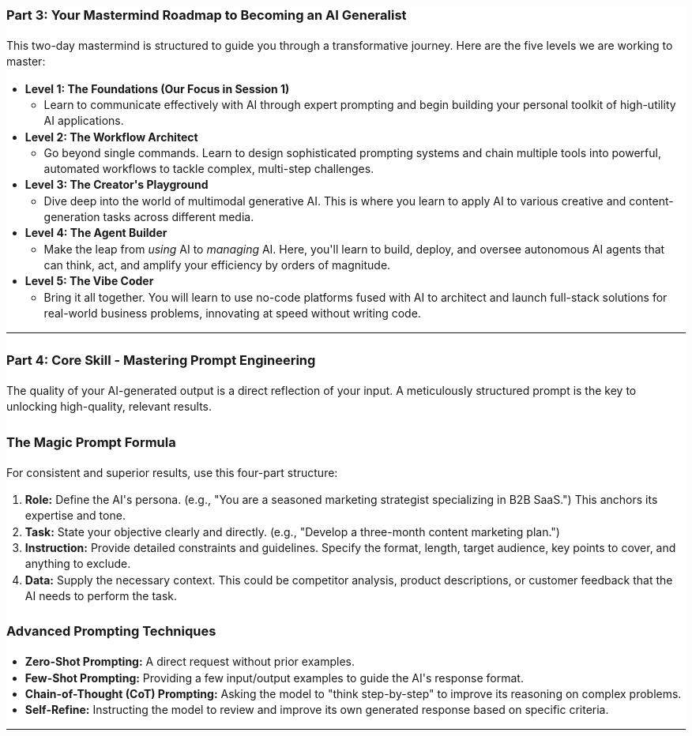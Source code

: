 
### **Part 3: Your Mastermind Roadmap to Becoming an AI Generalist**

This two-day mastermind is structured to guide you through a transformative journey. Here are the five levels we are working to master:

- **Level 1: The Foundations (Our Focus in Session 1)**
    - Learn to communicate effectively with AI through expert prompting and begin building your personal toolkit of high-utility AI applications.
- **Level 2: The Workflow Architect**
    - Go beyond single commands. Learn to design sophisticated prompting systems and chain multiple tools into powerful, automated workflows to tackle complex, multi-step challenges.
- **Level 3: The Creator's Playground**
    - Dive deep into the world of multimodal generative AI. This is where you learn to apply AI to various creative and content-generation tasks across different media.
- **Level 4: The Agent Builder**
    - Make the leap from *using* AI to *managing* AI. Here, you'll learn to build, deploy, and oversee autonomous AI agents that can think, act, and amplify your efficiency by orders of magnitude.
- **Level 5: The Vibe Coder**
    - Bring it all together. You will learn to use no-code platforms fused with AI to architect and launch full-stack solutions for real-world business problems, innovating at speed without writing code.

---

### **Part 4: Core Skill - Mastering Prompt Engineering**

The quality of your AI-generated output is a direct reflection of your input. A meticulously structured prompt is the key to unlocking high-quality, relevant results.

### **The Magic Prompt Formula**

For consistent and superior results, use this four-part structure:

1. **Role:** Define the AI's persona. (e.g., "You are a seasoned marketing strategist specializing in B2B SaaS.") This anchors its expertise and tone.
2. **Task:** State your objective clearly and directly. (e.g., "Develop a three-month content marketing plan.")
3. **Instruction:** Provide detailed constraints and guidelines. Specify the format, length, target audience, key points to cover, and anything to exclude.
4. **Data:** Supply the necessary context. This could be competitor analysis, product descriptions, or customer feedback that the AI needs to perform the task.

### **Advanced Prompting Techniques**

- **Zero-Shot Prompting:** A direct request without prior examples.
- **Few-Shot Prompting:** Providing a few input/output examples to guide the AI's response format.
- **Chain-of-Thought (CoT) Prompting:** Asking the model to "think step-by-step" to improve its reasoning on complex problems.
- **Self-Refine:** Instructing the model to review and improve its own generated response based on specific criteria.

---
